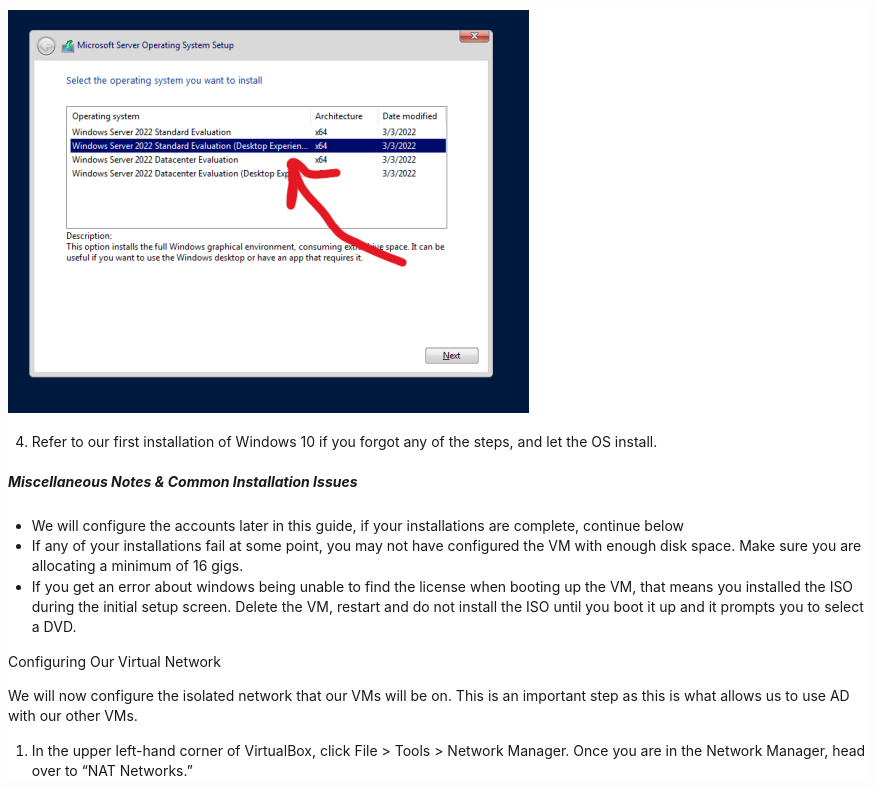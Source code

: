 ![](https://github.com/tushargurav28/Active-Directory-Home-lab/blob/main/Images/Pasted%20image%2020240923072006.png)

4. Refer to our first installation of Windows 10 if you forgot any of the steps, and let the OS install.


##### Miscellaneous Notes & Common Installation Issues

* We will configure the accounts later in this guide, if your installations are complete, continue below
*  If any of your installations fail at some point, you may not have configured the VM with enough disk space. Make sure you are allocating a minimum of 16 gigs.
* If you get an error about windows being unable to find the license when booting up the VM, that means you installed the ISO during the initial setup screen. Delete the VM, restart and do not install the ISO until you boot it up and it prompts you to select a DVD.


Configuring Our Virtual Network

We will now configure the isolated network that our VMs will be on. This is an important step as this is what allows us to use AD with our other VMs. 

1. In the upper left-hand corner of VirtualBox, click File > Tools > Network Manager. Once you are in the Network Manager, head over to “NAT Networks.”
